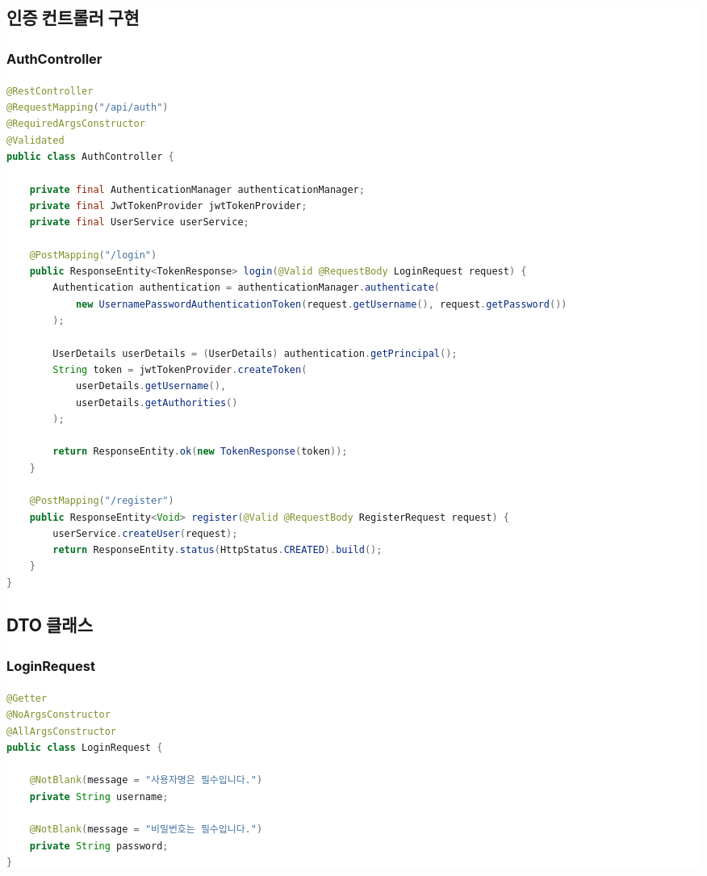 ## 인증 컨트롤러 구현

### AuthController

```java
@RestController
@RequestMapping("/api/auth")
@RequiredArgsConstructor
@Validated
public class AuthController {
    
    private final AuthenticationManager authenticationManager;
    private final JwtTokenProvider jwtTokenProvider;
    private final UserService userService;
    
    @PostMapping("/login")
    public ResponseEntity<TokenResponse> login(@Valid @RequestBody LoginRequest request) {
        Authentication authentication = authenticationManager.authenticate(
            new UsernamePasswordAuthenticationToken(request.getUsername(), request.getPassword())
        );
        
        UserDetails userDetails = (UserDetails) authentication.getPrincipal();
        String token = jwtTokenProvider.createToken(
            userDetails.getUsername(), 
            userDetails.getAuthorities()
        );
        
        return ResponseEntity.ok(new TokenResponse(token));
    }
    
    @PostMapping("/register")
    public ResponseEntity<Void> register(@Valid @RequestBody RegisterRequest request) {
        userService.createUser(request);
        return ResponseEntity.status(HttpStatus.CREATED).build();
    }
}
```

## DTO 클래스

### LoginRequest

```java
@Getter
@NoArgsConstructor
@AllArgsConstructor
public class LoginRequest {
    
    @NotBlank(message = "사용자명은 필수입니다.")
    private String username;
    
    @NotBlank(message = "비밀번호는 필수입니다.")
    private String password;
}
```
